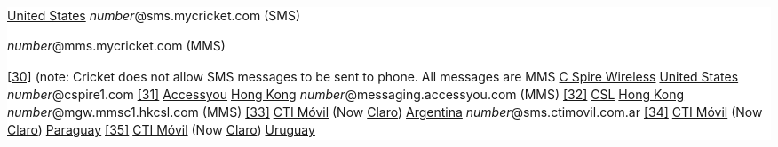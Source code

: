 <td><a href="http://en.wikipedia.org/wiki/United_States" title="United States">United States</a></td>
<td><i>number</i>@sms.mycricket.com (SMS)
<p><i>number</i>@mms.mycricket.com (MMS)</p>
</td>
<td><a rel="nofollow" class="external autonumber" href="http://www.mycricket.com/sendtextmessage/">[30]</a></td>
<td></td>
<td>(note: Cricket does not allow SMS messages to be sent to phone. All messages are MMS</td>
</tr>
<tr>
<td><a href="http://en.wikipedia.org/wiki/C_Spire_Wireless" title="C Spire Wireless">C Spire Wireless</a></td>
<td><a href="http://en.wikipedia.org/wiki/United_States" title="United States">United States</a></td>
<td><i>number</i>@cspire1.com</td>
<td><a rel="nofollow" class="external autonumber" href="http://www.cspire.com/">[31]</a></td>
<td></td>
<td></td>
</tr>
<tr>
<td><a href="http://en.wikipedia.org/w/index.php?title=Accessyou&amp;action=edit&amp;redlink=1" class="new" title="Accessyou (page does not exist)">Accessyou</a></td>
<td><a href="http://en.wikipedia.org/wiki/Hong_Kong" title="Hong Kong">Hong Kong</a></td>
<td><i>number</i>@messaging.accessyou.com (MMS)</td>
<td><a rel="nofollow" class="external autonumber" href="http://www.accessyou.com/">[32]</a></td>
<td></td>
<td></td>
</tr>
<tr>
<td><a href="http://en.wikipedia.org/wiki/Hong_Kong_CSL_Limited" title="Hong Kong CSL Limited">CSL</a></td>
<td><a href="http://en.wikipedia.org/wiki/Hong_Kong" title="Hong Kong">Hong Kong</a></td>
<td><i>number</i>@mgw.mmsc1.hkcsl.com (MMS)</td>
<td><a rel="nofollow" class="external autonumber" href="http://www.hkcsl.com/">[33]</a></td>
<td></td>
<td></td>
</tr>
<tr>
<td><a href="http://en.wikipedia.org/wiki/CTI_M%C3%B3vil" title="CTI Móvil" class="mw-redirect">CTI Móvil</a> (Now <a href="http://en.wikipedia.org/wiki/Claro_Argentina,_Paraguay_and_Uruguay" title="Claro Argentina, Paraguay and Uruguay">Claro</a>)</td>
<td><a href="http://en.wikipedia.org/wiki/Argentina" title="Argentina">Argentina</a></td>
<td><i>number</i>@sms.ctimovil.com.ar</td>
<td><a rel="nofollow" class="external autonumber" href="http://www.cti.com.ar/home">[34]</a></td>
<td></td>
<td></td>
</tr>
<tr>
<td><a href="http://en.wikipedia.org/wiki/CTI_M%C3%B3vil" title="CTI Móvil" class="mw-redirect">CTI Móvil</a> (Now <a href="http://en.wikipedia.org/wiki/Claro_Argentina,_Paraguay_and_Uruguay" title="Claro Argentina, Paraguay and Uruguay">Claro</a>)</td>
<td><a href="http://en.wikipedia.org/wiki/Paraguay" title="Paraguay">Paraguay</a></td>
<td></td>
<td><a rel="nofollow" class="external autonumber" href="http://www.cti.com.py/">[35]</a></td>
<td></td>
<td></td>
</tr>
<tr>
<td><a href="http://en.wikipedia.org/wiki/CTI_M%C3%B3vil" title="CTI Móvil" class="mw-redirect">CTI Móvil</a> (Now <a href="http://en.wikipedia.org/wiki/Claro_Argentina,_Paraguay_and_Uruguay" title="Claro Argentina, Paraguay and Uruguay">Claro</a>)</td>
<td><a href="http://en.wikipedia.org/wiki/Uruguay" title="Uruguay">Uruguay</a></td>
<td></td>